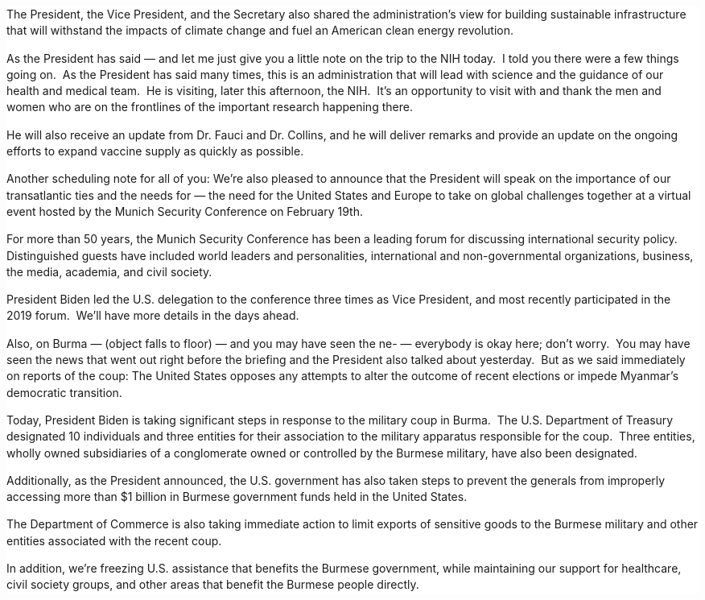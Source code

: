 The President, the Vice President, and the Secretary also shared the
administration’s view for building sustainable infrastructure that will
withstand the impacts of climate change and fuel an American clean
energy revolution.

As the President has said — and let me just give you a little note on
the trip to the NIH today.  I told you there were a few things going
on.  As the President has said many times, this is an administration
that will lead with science and the guidance of our health and medical
team.  He is visiting, later this afternoon, the NIH.  It’s an
opportunity to visit with and thank the men and women who are on the
frontlines of the important research happening there. 

He will also receive an update from Dr. Fauci and Dr. Collins, and he
will deliver remarks and provide an update on the ongoing efforts to
expand vaccine supply as quickly as possible. 

Another scheduling note for all of you: We’re also pleased to announce
that the President will speak on the importance of our transatlantic
ties and the needs for — the need for the United States and Europe to
take on global challenges together at a virtual event hosted by the
Munich Security Conference on February 19th. 

For more than 50 years, the Munich Security Conference has been a
leading forum for discussing international security policy. 
Distinguished guests have included world leaders and personalities,
international and non-governmental organizations, business, the media,
academia, and civil society. 

President Biden led the U.S. delegation to the conference three times as
Vice President, and most recently participated in the 2019 forum.  We’ll
have more details in the days ahead. 

Also, on Burma — (object falls to floor) — and you may have seen the ne-
— everybody is okay here; don’t worry.  You may have seen the news that
went out right before the briefing and the President also talked about
yesterday.  But as we said immediately on reports of the coup: The
United States opposes any attempts to alter the outcome of recent
elections or impede Myanmar’s democratic transition. 

Today, President Biden is taking significant steps in response to the
military coup in Burma.  The U.S. Department of Treasury designated 10
individuals and three entities for their association to the military
apparatus responsible for the coup.  Three entities, wholly owned
subsidiaries of a conglomerate owned or controlled by the Burmese
military, have also been designated. 

Additionally, as the President announced, the U.S. government has also
taken steps to prevent the generals from improperly accessing more than
$1 billion in Burmese government funds held in the United States. 

The Department of Commerce is also taking immediate action to limit
exports of sensitive goods to the Burmese military and other entities
associated with the recent coup. 

In addition, we’re freezing U.S. assistance that benefits the Burmese
government, while maintaining our support for healthcare, civil society
groups, and other areas that benefit the Burmese people directly. 
